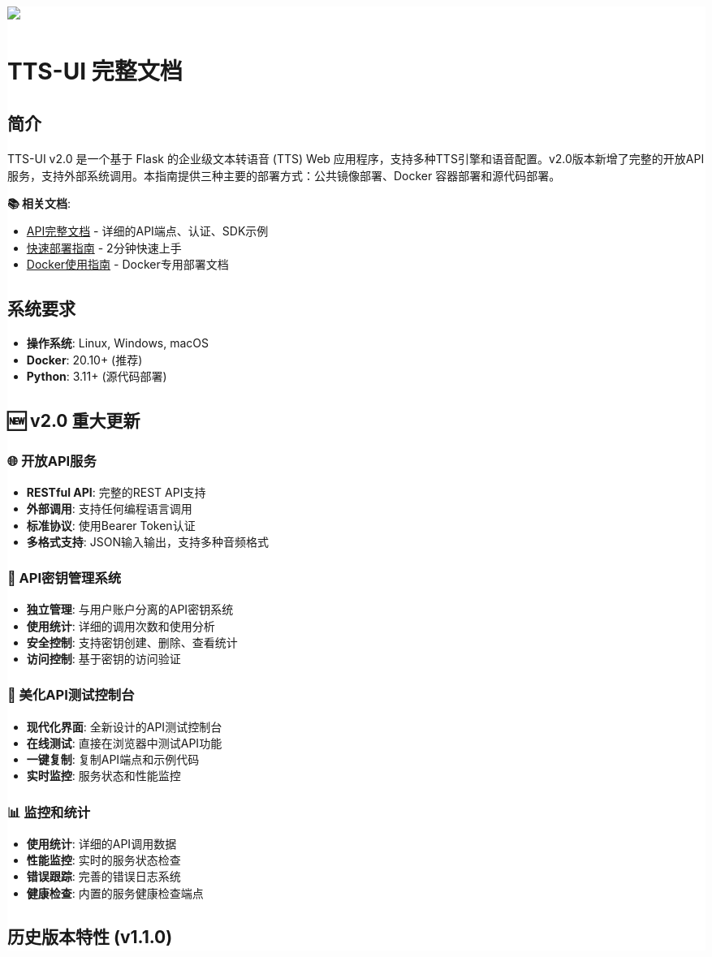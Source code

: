 <img src="https://capsule-render.vercel.app/api?type=waving&color=gradient&customColorList=0,2,2,5,30&height=160&section=header&text=🌈%20你好啊，欢迎来到TTS-UI%20v2.0完整文档%20✨&fontSize=28&fontColor=fff&animation=twinkling&fontAlignY=40" />

# TTS-UI 完整文档

## 简介

TTS-UI v2.0 是一个基于 Flask 的企业级文本转语音 (TTS) Web 应用程序，支持多种TTS引擎和语音配置。v2.0版本新增了完整的开放API服务，支持外部系统调用。本指南提供三种主要的部署方式：公共镜像部署、Docker 容器部署和源代码部署。

**📚 相关文档**:
- [API完整文档](API-README.md) - 详细的API端点、认证、SDK示例
- [快速部署指南](QUICKSTART.md) - 2分钟快速上手
- [Docker使用指南](DOCKER-USAGE.md) - Docker专用部署文档

## 系统要求

- **操作系统**: Linux, Windows, macOS
- **Docker**: 20.10+ (推荐)
- **Python**: 3.11+ (源代码部署)

## 🆕 v2.0 重大更新

### 🌐 开放API服务
- **RESTful API**: 完整的REST API支持
- **外部调用**: 支持任何编程语言调用
- **标准协议**: 使用Bearer Token认证
- **多格式支持**: JSON输入输出，支持多种音频格式

### 🔑 API密钥管理系统
- **独立管理**: 与用户账户分离的API密钥系统
- **使用统计**: 详细的调用次数和使用分析
- **安全控制**: 支持密钥创建、删除、查看统计
- **访问控制**: 基于密钥的访问验证

### 🎨 美化API测试控制台
- **现代化界面**: 全新设计的API测试控制台
- **在线测试**: 直接在浏览器中测试API功能
- **一键复制**: 复制API端点和示例代码
- **实时监控**: 服务状态和性能监控

### 📊 监控和统计
- **使用统计**: 详细的API调用数据
- **性能监控**: 实时的服务状态检查
- **错误跟踪**: 完善的错误日志系统
- **健康检查**: 内置的服务健康检查端点

## 历史版本特性 (v1.1.0)
